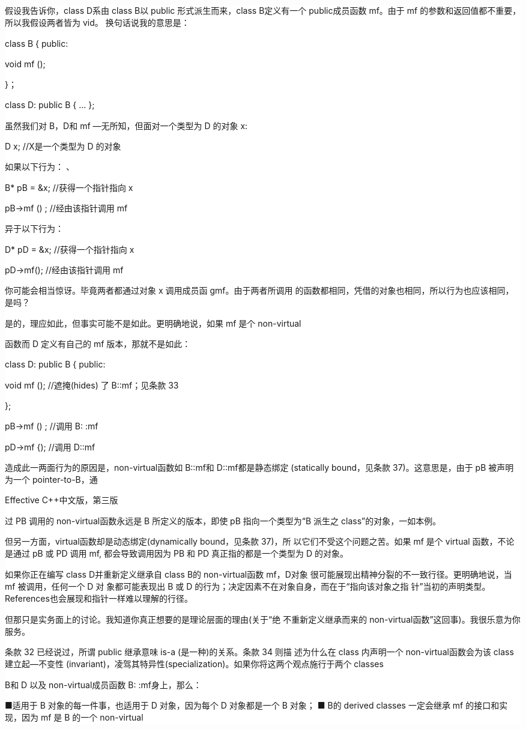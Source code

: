 假设我告诉你，class D系由 class B以 public 形式派生而来，class B定义有一个 public成员函数 mf。由于 mf 的参数和返回值都不重要，所以我假设两者皆为 vid。 换句话说我的意思是：

class B { public:

void mf ();

}；

class D: public B { ... };

虽然我们对 B，D和 mf —无所知，但面对一个类型为 D 的对象 x:

D x;    //X是一个类型为 D 的对象

如果以下行为：    、

B* pB = &x;    //获得一个指针指向 x

pB->mf () ;    //经由该指针调用 mf

异于以下行为：

D* pD = &x;    //获得一个指针指向 x

pD->mf();    //经由该指针调用 mf

你可能会相当惊讶。毕竟两者都通过对象 x 调用成员函 gmf。由于两者所调用 的函数都相同，凭借的对象也相同，所以行为也应该相同，是吗？

是的，理应如此，但事实可能不是如此。更明确地说，如果 mf 是个 non-virtual

函数而 D 定义有自己的 mf 版本，那就不是如此：

class D: public B { public:

void mf ();    //遮掩(hides) 了 B::mf；见条款 33

};

pB->mf () ;    //调用 B: :mf

pD->mf {);    //调用 D::mf

造成此一两面行为的原因是，non-virtual函数如 B::mf和 D::mf都是静态绑定 (statically bound，见条款 37)。这意思是，由于 pB 被声明为一个 pointer-to-B，通

Effective C++中文版，第三版

过 PB 调用的 non-virtual函数永远是 B 所定义的版本，即使 pB 指向一个类型为“B 派生之 class”的对象，一如本例。

但另一方面，virtual函数却是动态绑定(dynamically bound，见条款 37)，所 以它们不受这个问题之苦。如果 mf 是个 virtual 函数，不论是通过 pB 或 PD 调用 mf, 都会导致调用因为 PB 和 PD 真正指的都是一个类型为 D 的对象。

如果你正在编写 class D并重新定义继承自 class B的 non-virtual函数 mf，D对象 很可能展现出精神分裂的不一致行径。更明确地说，当 mf 被调用，任何一个 D 对 象都可能表现出 B 或 D 的行为；决定因素不在对象自身，而在于“指向该对象之指 针”当初的声明类型。References也会展现和指针一样难以理解的行径。

但那只是实务面上的讨论。我知道你真正想要的是理论层面的理由(关于“绝 不重新定义继承而来的 non-virtual函数”这回事)。我很乐意为你服务。

条款 32 已经说过，所谓 public 继承意味 is-a (是一种)的关系。条款 34 则描 述为什么在 class 内声明一个 non-virtual函数会为该 class 建立起—不变性 (invariant)，凌驾其特异性(specialization)。如果你将这两个观点施行于两个 classes

B和 D 以及 non-virtual成员函数 B: :mf身上，那么：

■适用于 B 对象的每一件事，也适用于 D 对象，因为每个 D 对象都是一个 B 对象； ■ B的 derived classes 一定会继承 mf 的接口和实现，因为 mf 是 B 的一个 non-virtual
